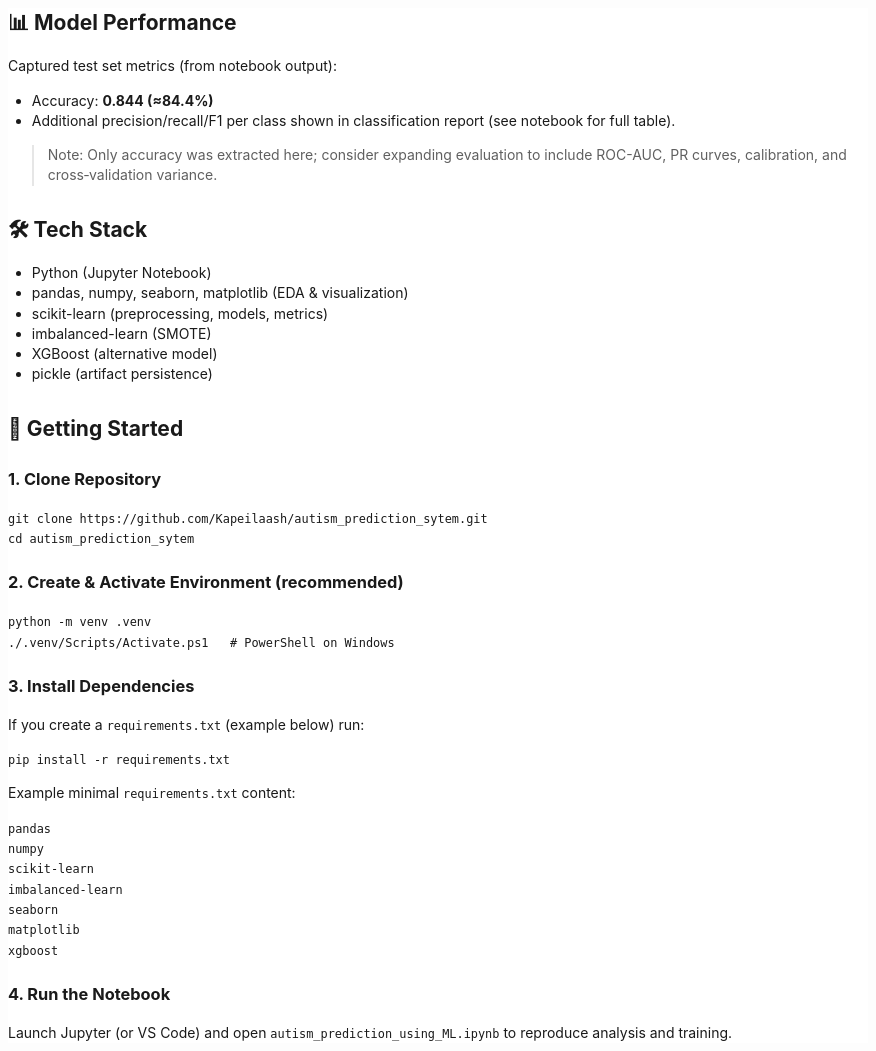 ## 📊 Model Performance
Captured test set metrics (from notebook output):
* Accuracy: **0.844 (≈84.4%)**
* Additional precision/recall/F1 per class shown in classification report (see notebook for full table).

> Note: Only accuracy was extracted here; consider expanding evaluation to include ROC-AUC, PR curves, calibration, and cross‑validation variance.

## 🛠️ Tech Stack
* Python (Jupyter Notebook)
* pandas, numpy, seaborn, matplotlib (EDA & visualization)
* scikit-learn (preprocessing, models, metrics)
* imbalanced-learn (SMOTE)
* XGBoost (alternative model)
* pickle (artifact persistence)

## 🚀 Getting Started
### 1. Clone Repository
```
git clone https://github.com/Kapeilaash/autism_prediction_sytem.git
cd autism_prediction_sytem
```

### 2. Create & Activate Environment (recommended)
```
python -m venv .venv
./.venv/Scripts/Activate.ps1   # PowerShell on Windows
```

### 3. Install Dependencies
If you create a `requirements.txt` (example below) run:
```
pip install -r requirements.txt
```
Example minimal `requirements.txt` content:
```
pandas
numpy
scikit-learn
imbalanced-learn
seaborn
matplotlib
xgboost
```

### 4. Run the Notebook
Launch Jupyter (or VS Code) and open `autism_prediction_using_ML.ipynb` to reproduce analysis and training.

